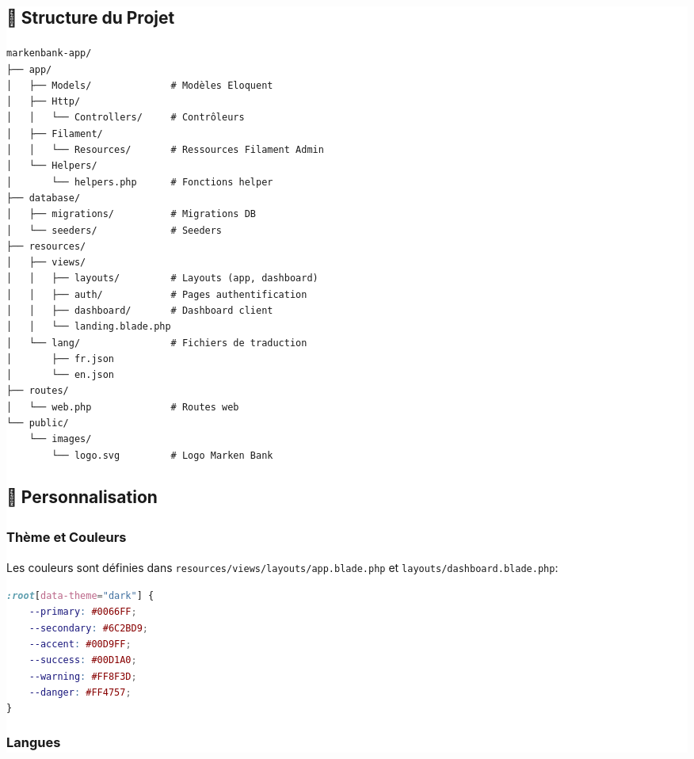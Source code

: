 ## 📁 Structure du Projet

```
markenbank-app/
├── app/
│   ├── Models/              # Modèles Eloquent
│   ├── Http/
│   │   └── Controllers/     # Contrôleurs
│   ├── Filament/
│   │   └── Resources/       # Ressources Filament Admin
│   └── Helpers/
│       └── helpers.php      # Fonctions helper
├── database/
│   ├── migrations/          # Migrations DB
│   └── seeders/             # Seeders
├── resources/
│   ├── views/
│   │   ├── layouts/         # Layouts (app, dashboard)
│   │   ├── auth/            # Pages authentification
│   │   ├── dashboard/       # Dashboard client
│   │   └── landing.blade.php
│   └── lang/                # Fichiers de traduction
│       ├── fr.json
│       └── en.json
├── routes/
│   └── web.php              # Routes web
└── public/
    └── images/
        └── logo.svg         # Logo Marken Bank
```

## 🎨 Personnalisation

### Thème et Couleurs

Les couleurs sont définies dans `resources/views/layouts/app.blade.php` et `layouts/dashboard.blade.php`:

```css
:root[data-theme="dark"] {
    --primary: #0066FF;
    --secondary: #6C2BD9;
    --accent: #00D9FF;
    --success: #00D1A0;
    --warning: #FF8F3D;
    --danger: #FF4757;
}
```

### Langues
